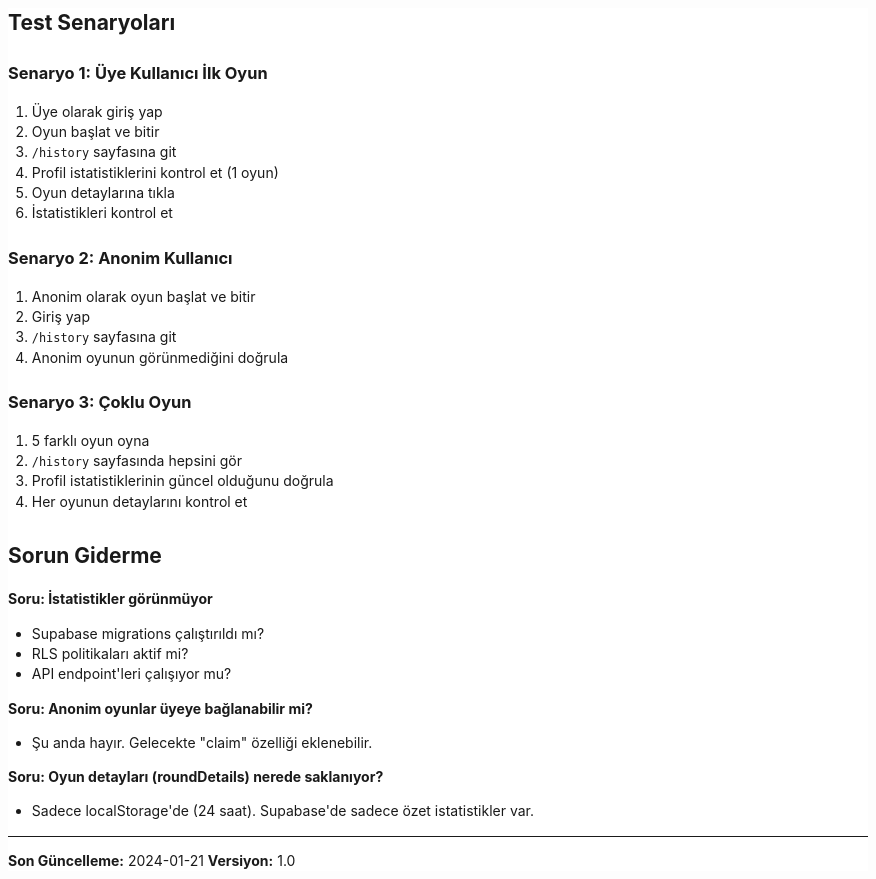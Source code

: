 ## Test Senaryoları

### Senaryo 1: Üye Kullanıcı İlk Oyun

1. Üye olarak giriş yap
2. Oyun başlat ve bitir
3. `/history` sayfasına git
4. Profil istatistiklerini kontrol et (1 oyun)
5. Oyun detaylarına tıkla
6. İstatistikleri kontrol et

### Senaryo 2: Anonim Kullanıcı

1. Anonim olarak oyun başlat ve bitir
2. Giriş yap
3. `/history` sayfasına git
4. Anonim oyunun görünmediğini doğrula

### Senaryo 3: Çoklu Oyun

1. 5 farklı oyun oyna
2. `/history` sayfasında hepsini gör
3. Profil istatistiklerinin güncel olduğunu doğrula
4. Her oyunun detaylarını kontrol et

## Sorun Giderme

**Soru: İstatistikler görünmüyor**
- Supabase migrations çalıştırıldı mı?
- RLS politikaları aktif mi?
- API endpoint'leri çalışıyor mu?

**Soru: Anonim oyunlar üyeye bağlanabilir mi?**
- Şu anda hayır. Gelecekte "claim" özelliği eklenebilir.

**Soru: Oyun detayları (roundDetails) nerede saklanıyor?**
- Sadece localStorage'de (24 saat). Supabase'de sadece özet istatistikler var.

---

**Son Güncelleme:** 2024-01-21
**Versiyon:** 1.0

